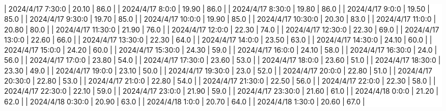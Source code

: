 | 2024/4/17 7:30:0 | 20.10 | 86.0 |
| 2024/4/17 8:0:0 | 19.90 | 86.0 |
| 2024/4/17 8:30:0 | 19.80 | 86.0 |
| 2024/4/17 9:0:0 | 19.50 | 85.0 |
| 2024/4/17 9:30:0 | 19.70 | 85.0 |
| 2024/4/17 10:0:0 | 19.90 | 85.0 |
| 2024/4/17 10:30:0 | 20.30 | 83.0 |
| 2024/4/17 11:0:0 | 20.80 | 80.0 |
| 2024/4/17 11:30:0 | 21.90 | 76.0 |
| 2024/4/17 12:0:0 | 22.30 | 74.0 |
| 2024/4/17 12:30:0 | 22.30 | 69.0 |
| 2024/4/17 13:0:0 | 22.60 | 66.0 |
| 2024/4/17 13:30:0 | 22.30 | 64.0 |
| 2024/4/17 14:0:0 | 23.50 | 63.0 |
| 2024/4/17 14:30:0 | 24.10 | 60.0 |
| 2024/4/17 15:0:0 | 24.20 | 60.0 |
| 2024/4/17 15:30:0 | 24.30 | 59.0 |
| 2024/4/17 16:0:0 | 24.10 | 58.0 |
| 2024/4/17 16:30:0 | 24.0 | 56.0 |
| 2024/4/17 17:0:0 | 23.80 | 54.0 |
| 2024/4/17 17:30:0 | 23.60 | 53.0 |
| 2024/4/17 18:0:0 | 23.60 | 51.0 |
| 2024/4/17 18:30:0 | 23.30 | 49.0 |
| 2024/4/17 19:0:0 | 23.10 | 50.0 |
| 2024/4/17 19:30:0 | 23.0 | 52.0 |
| 2024/4/17 20:0:0 | 22.80 | 51.0 |
| 2024/4/17 20:30:0 | 22.80 | 53.0 |
| 2024/4/17 21:0:0 | 22.80 | 54.0 |
| 2024/4/17 21:30:0 | 22.50 | 56.0 |
| 2024/4/17 22:0:0 | 22.30 | 58.0 |
| 2024/4/17 22:30:0 | 22.10 | 59.0 |
| 2024/4/17 23:0:0 | 21.90 | 59.0 |
| 2024/4/17 23:30:0 | 21.60 | 61.0 |
| 2024/4/18 0:0:0 | 21.20 | 62.0 |
| 2024/4/18 0:30:0 | 20.90 | 63.0 |
| 2024/4/18 1:0:0 | 20.70 | 64.0 |
| 2024/4/18 1:30:0 | 20.60 | 67.0 |